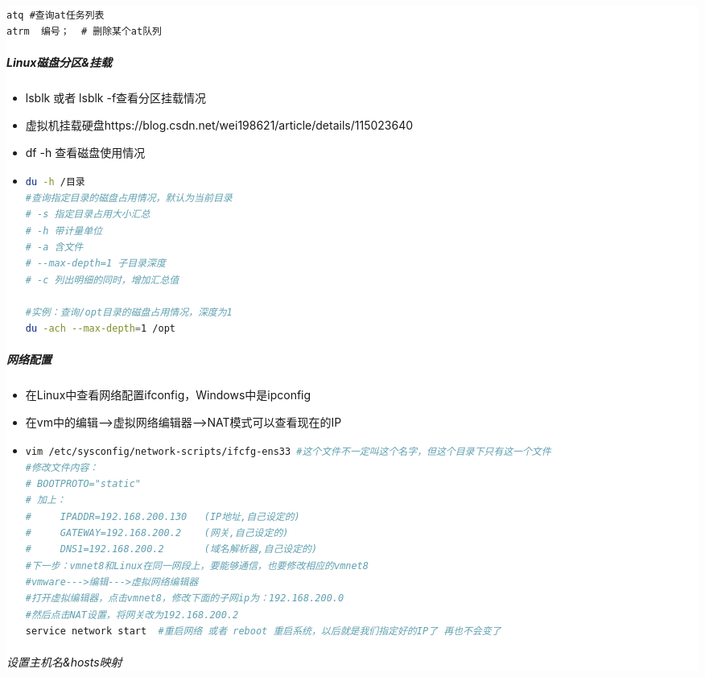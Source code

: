   ```
  atq #查询at任务列表
  atrm  编号；  # 删除某个at队列
  ```

##### Linux磁盘分区&挂载

* lsblk 或者 lsblk -f查看分区挂载情况
* 虚拟机挂载硬盘https://blog.csdn.net/wei198621/article/details/115023640
* df -h  查看磁盘使用情况

* ```bash
  du -h /目录
  #查询指定目录的磁盘占用情况，默认为当前目录
  # -s 指定目录占用大小汇总
  # -h 带计量单位
  # -a 含文件
  # --max-depth=1 子目录深度
  # -c 列出明细的同时，增加汇总值
  
  #实例：查询/opt目录的磁盘占用情况，深度为1
  du -ach --max-depth=1 /opt
  ```

##### 网络配置

* 在Linux中查看网络配置ifconfig，Windows中是ipconfig

* 在vm中的编辑-->虚拟网络编辑器-->NAT模式可以查看现在的IP

* ```bash
  vim /etc/sysconfig/network-scripts/ifcfg-ens33 #这个文件不一定叫这个名字，但这个目录下只有这一个文件
  #修改文件内容：
  #	BOOTPROTO="static"
  #	加上：
  #		IPADDR=192.168.200.130   (IP地址,自己设定的)
  #		GATEWAY=192.168.200.2	 (网关,自己设定的)
  #		DNS1=192.168.200.2		 (域名解析器,自己设定的)
  #下一步：vmnet8和Linux在同一网段上，要能够通信，也要修改相应的vmnet8
  #vmware--->编辑--->虚拟网络编辑器
  #打开虚拟编辑器，点击vmnet8，修改下面的子网ip为：192.168.200.0
  #然后点击NAT设置，将网关改为192.168.200.2
  service network start  #重启网络 或者 reboot 重启系统，以后就是我们指定好的IP了 再也不会变了
  ```

###### 设置主机名&hosts映射
